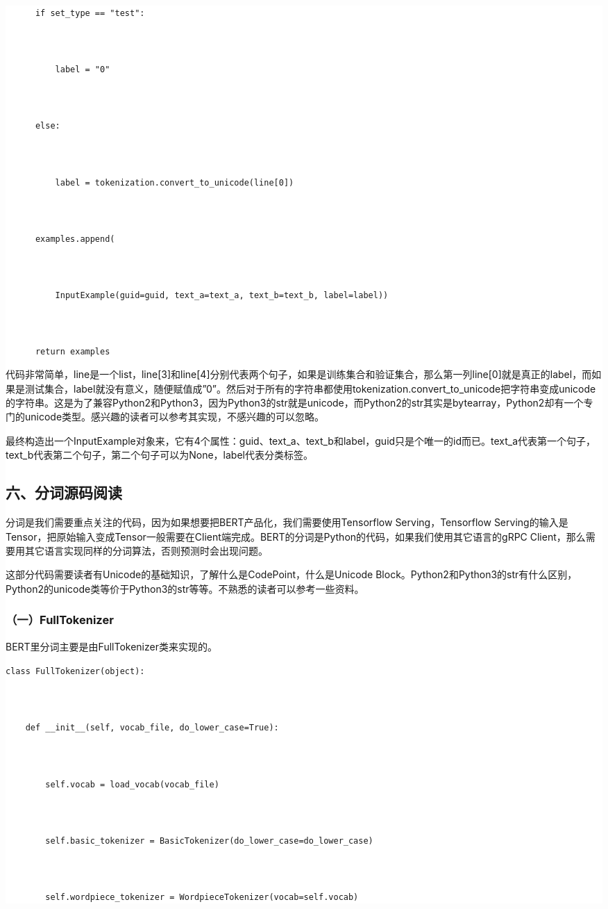 ```
	  if set_type == "test":



		  label = "0"



	  else:



		  label = tokenization.convert_to_unicode(line[0])



	  examples.append(



		  InputExample(guid=guid, text_a=text_a, text_b=text_b, label=label))



	  return examples
```

代码非常简单，line是一个list，line[3]和line[4]分别代表两个句子，如果是训练集合和验证集合，那么第一列line[0]就是真正的label，而如果是测试集合，label就没有意义，随便赋值成”0”。然后对于所有的字符串都使用tokenization.convert_to_unicode把字符串变成unicode的字符串。这是为了兼容Python2和Python3，因为Python3的str就是unicode，而Python2的str其实是bytearray，Python2却有一个专门的unicode类型。感兴趣的读者可以参考其实现，不感兴趣的可以忽略。

最终构造出一个InputExample对象来，它有4个属性：guid、text_a、text_b和label，guid只是个唯一的id而已。text_a代表第一个句子，text_b代表第二个句子，第二个句子可以为None，label代表分类标签。

## 六、分词源码阅读

分词是我们需要重点关注的代码，因为如果想要把BERT产品化，我们需要使用Tensorflow Serving，Tensorflow Serving的输入是Tensor，把原始输入变成Tensor一般需要在Client端完成。BERT的分词是Python的代码，如果我们使用其它语言的gRPC Client，那么需要用其它语言实现同样的分词算法，否则预测时会出现问题。

这部分代码需要读者有Unicode的基础知识，了解什么是CodePoint，什么是Unicode Block。Python2和Python3的str有什么区别，Python2的unicode类等价于Python3的str等等。不熟悉的读者可以参考一些资料。

### （一）FullTokenizer

BERT里分词主要是由FullTokenizer类来实现的。

```
class FullTokenizer(object): 



	def __init__(self, vocab_file, do_lower_case=True):



		self.vocab = load_vocab(vocab_file)



		self.basic_tokenizer = BasicTokenizer(do_lower_case=do_lower_case)



		self.wordpiece_tokenizer = WordpieceTokenizer(vocab=self.vocab)

```
